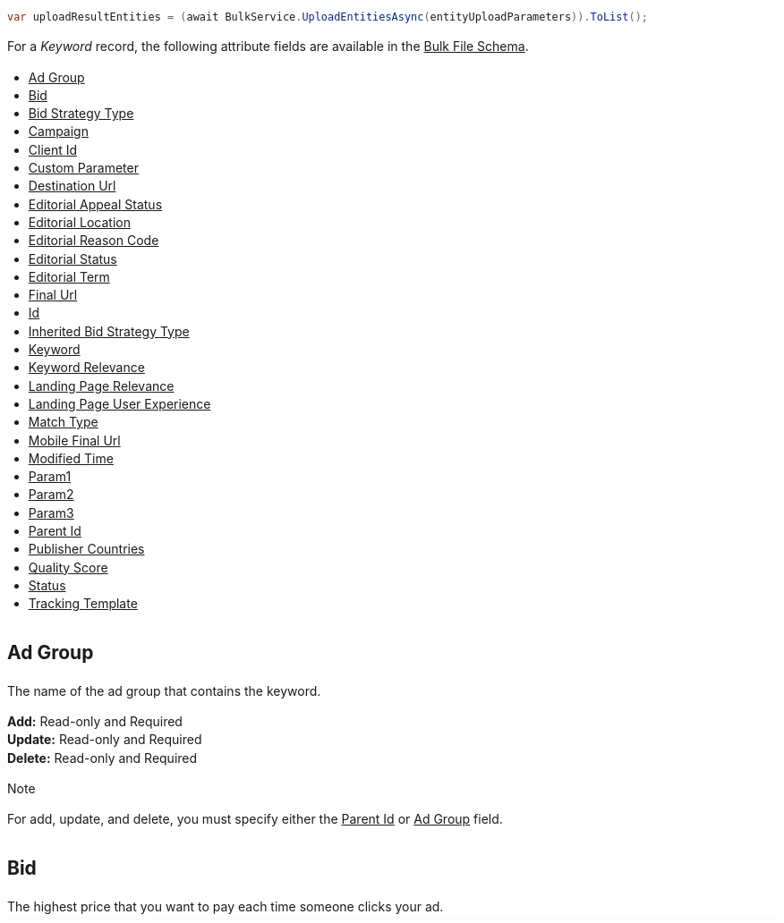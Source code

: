 ```csharp
var uploadResultEntities = (await BulkService.UploadEntitiesAsync(entityUploadParameters)).ToList();
```

For a *Keyword* record, the following attribute fields are available in the [Bulk File Schema](bulk-file-schema.md). 

- [Ad Group](#adgroup)
- [Bid](#bid)
- [Bid Strategy Type](#bidstrategytype)
- [Campaign](#campaign)
- [Client Id](#clientid)
- [Custom Parameter](#customparameter)
- [Destination Url](#destinationurl)
- [Editorial Appeal Status](#editorialappealstatus)
- [Editorial Location](#editoriallocation)
- [Editorial Reason Code](#editorialreasoncode)
- [Editorial Status](#editorialstatus)
- [Editorial Term](#editorialterm)
- [Final Url](#finalurl)
- [Id](#id)
- [Inherited Bid Strategy Type](#inheritedbidstrategytype)
- [Keyword](#keyword)
- [Keyword Relevance](#keywordrelevance)
- [Landing Page Relevance](#landingpagerelevance)
- [Landing Page User Experience](#landingpageuserexperience)
- [Match Type](#matchtype)
- [Mobile Final Url](#mobilefinalurl)
- [Modified Time](#modifiedtime)
- [Param1](#param1)
- [Param2](#param2)
- [Param3](#param3)
- [Parent Id](#parentid)
- [Publisher Countries](#publishercountries)
- [Quality Score](#qualityscore)
- [Status](#status)
- [Tracking Template](#trackingtemplate)

## <a name="adgroup"></a>Ad Group
The name of the ad group that contains the keyword.

**Add:** Read-only and Required  
**Update:** Read-only and Required  
**Delete:** Read-only and Required  

> [!NOTE]
> For add, update, and delete, you must specify either the [Parent Id](#parentid) or [Ad Group](#adgroup) field.

## <a name="bid"></a>Bid
The highest price that you want to pay each time someone clicks your ad.
